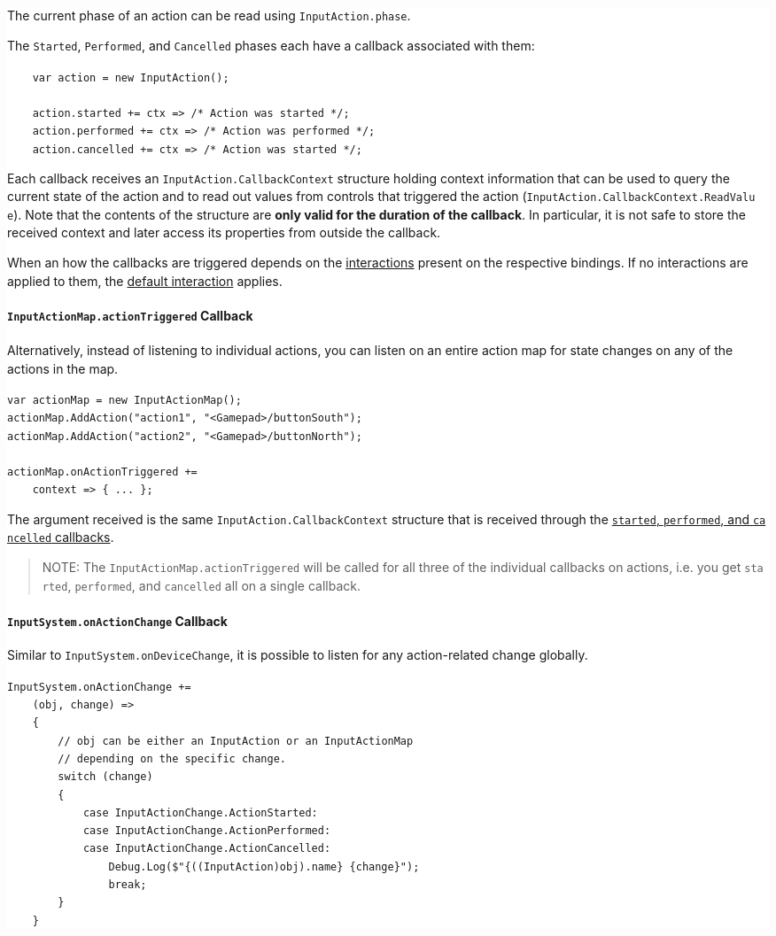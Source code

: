 The current phase of an action can be read using `InputAction.phase`.

The `Started`, `Performed`, and `Cancelled` phases each have a callback associated with them:

```CSharp
    var action = new InputAction();

    action.started += ctx => /* Action was started */;
    action.performed += ctx => /* Action was performed */;
    action.cancelled += ctx => /* Action was started */;
```

Each callback receives an `InputAction.CallbackContext` structure holding context information that can be used to query the current state of the action and to read out values from controls that triggered the action (`InputAction.CallbackContext.ReadValue`). Note that the contents of the structure are __only valid for the duration of the callback__. In particular, it is not safe to store the received context and later access its properties from outside the callback.

When an how the callbacks are triggered depends on the [interactions](Interactions.md) present on the respective bindings. If no interactions are applied to them, the [default interaction](Interactions.md#default-interactions) applies.

#### `InputActionMap.actionTriggered` Callback

Alternatively, instead of listening to individual actions, you can listen on an entire action map for state changes on any of the actions in the map.

```CSharp
var actionMap = new InputActionMap();
actionMap.AddAction("action1", "<Gamepad>/buttonSouth");
actionMap.AddAction("action2", "<Gamepad>/buttonNorth");

actionMap.onActionTriggered +=
    context => { ... };
```

The argument received is the same `InputAction.CallbackContext` structure that is received through the [`started`, `performed`, and `cancelled` callbacks](#started-performed-and-cancelled-callbacks).

>NOTE: The `InputActionMap.actionTriggered` will be called for all three of the individual callbacks on actions, i.e. you get `started`, `performed`, and `cancelled` all on a single callback.

#### `InputSystem.onActionChange` Callback

Similar to `InputSystem.onDeviceChange`, it is possible to listen for any action-related change globally.

```CSharp
InputSystem.onActionChange +=
    (obj, change) =>
    {
        // obj can be either an InputAction or an InputActionMap
        // depending on the specific change.
        switch (change)
        {
            case InputActionChange.ActionStarted:
            case InputActionChange.ActionPerformed:
            case InputActionChange.ActionCancelled:
                Debug.Log($"{((InputAction)obj).name} {change}");
                break;
        }
    }
```
